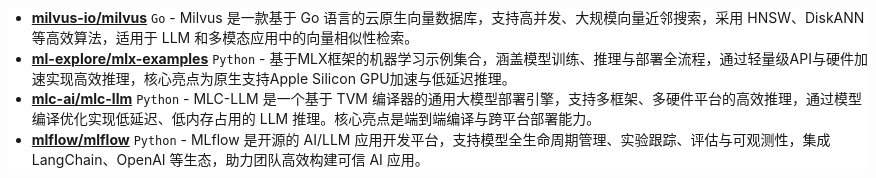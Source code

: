 - **[milvus-io/milvus](https://github.com/milvus-io/milvus)** `Go` - Milvus 是一款基于 Go 语言的云原生向量数据库，支持高并发、大规模向量近邻搜索，采用 HNSW、DiskANN 等高效算法，适用于 LLM 和多模态应用中的向量相似性检索。
- **[ml-explore/mlx-examples](https://github.com/ml-explore/mlx-examples)** `Python` - 基于MLX框架的机器学习示例集合，涵盖模型训练、推理与部署全流程，通过轻量级API与硬件加速实现高效推理，核心亮点为原生支持Apple Silicon GPU加速与低延迟推理。
- **[mlc-ai/mlc-llm](https://github.com/mlc-ai/mlc-llm)** `Python` - MLC-LLM 是一个基于 TVM 编译器的通用大模型部署引擎，支持多框架、多硬件平台的高效推理，通过模型编译优化实现低延迟、低内存占用的 LLM 推理。核心亮点是端到端编译与跨平台部署能力。
- **[mlflow/mlflow](https://github.com/mlflow/mlflow)** `Python` - MLflow 是开源的 AI/LLM 应用开发平台，支持模型全生命周期管理、实验跟踪、评估与可观测性，集成 LangChain、OpenAI 等生态，助力团队高效构建可信 AI 应用。

